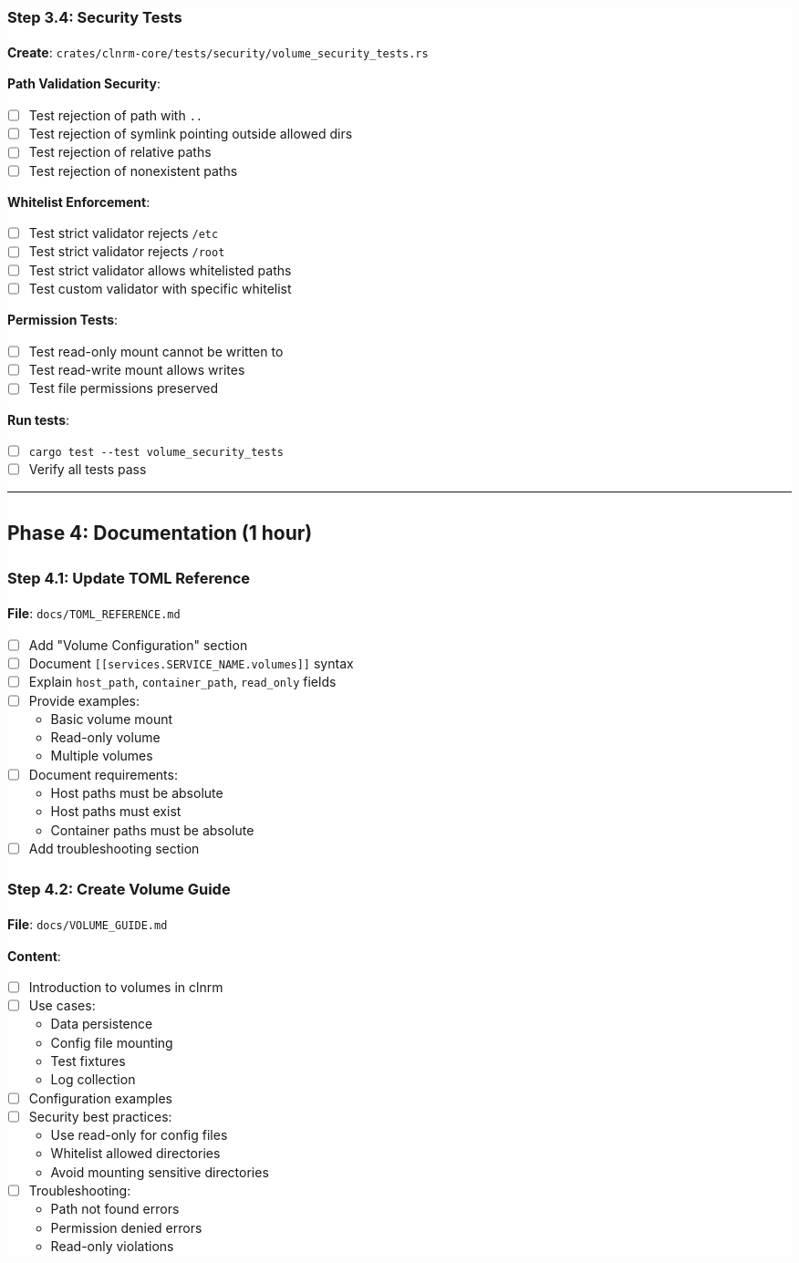 ### Step 3.4: Security Tests

**Create**: `crates/clnrm-core/tests/security/volume_security_tests.rs`

**Path Validation Security**:
- [ ] Test rejection of path with `..`
- [ ] Test rejection of symlink pointing outside allowed dirs
- [ ] Test rejection of relative paths
- [ ] Test rejection of nonexistent paths

**Whitelist Enforcement**:
- [ ] Test strict validator rejects `/etc`
- [ ] Test strict validator rejects `/root`
- [ ] Test strict validator allows whitelisted paths
- [ ] Test custom validator with specific whitelist

**Permission Tests**:
- [ ] Test read-only mount cannot be written to
- [ ] Test read-write mount allows writes
- [ ] Test file permissions preserved

**Run tests**:
- [ ] `cargo test --test volume_security_tests`
- [ ] Verify all tests pass

---

## Phase 4: Documentation (1 hour)

### Step 4.1: Update TOML Reference

**File**: `docs/TOML_REFERENCE.md`

- [ ] Add "Volume Configuration" section
- [ ] Document `[[services.SERVICE_NAME.volumes]]` syntax
- [ ] Explain `host_path`, `container_path`, `read_only` fields
- [ ] Provide examples:
  - Basic volume mount
  - Read-only volume
  - Multiple volumes
- [ ] Document requirements:
  - Host paths must be absolute
  - Host paths must exist
  - Container paths must be absolute
- [ ] Add troubleshooting section

### Step 4.2: Create Volume Guide

**File**: `docs/VOLUME_GUIDE.md`

**Content**:
- [ ] Introduction to volumes in clnrm
- [ ] Use cases:
  - Data persistence
  - Config file mounting
  - Test fixtures
  - Log collection
- [ ] Configuration examples
- [ ] Security best practices:
  - Use read-only for config files
  - Whitelist allowed directories
  - Avoid mounting sensitive directories
- [ ] Troubleshooting:
  - Path not found errors
  - Permission denied errors
  - Read-only violations